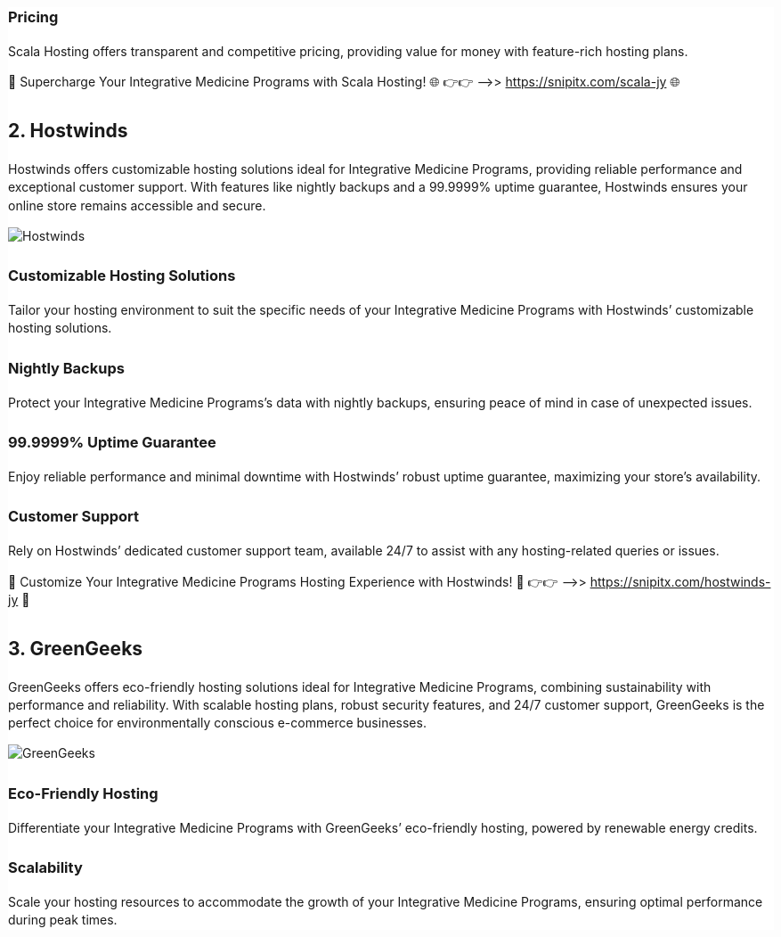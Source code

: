 ### Pricing
Scala Hosting offers transparent and competitive pricing, providing value for money with feature-rich hosting plans.

🚀 Supercharge Your Integrative Medicine Programs with Scala Hosting! 🌐
👉👉 -->> https://snipitx.com/scala-jy 🌐

## 2. Hostwinds

Hostwinds offers customizable hosting solutions ideal for Integrative Medicine Programs, providing reliable performance and exceptional customer support. With features like nightly backups and a 99.9999% uptime guarantee, Hostwinds ensures your online store remains accessible and secure.

![Hostwinds](https://i.imgur.com/53aSNXx.jpeg "Hostwinds Hosting")

### Customizable Hosting Solutions
Tailor your hosting environment to suit the specific needs of your Integrative Medicine Programs with Hostwinds’ customizable hosting solutions.

### Nightly Backups
Protect your Integrative Medicine Programs’s data with nightly backups, ensuring peace of mind in case of unexpected issues.

### 99.9999% Uptime Guarantee
Enjoy reliable performance and minimal downtime with Hostwinds’ robust uptime guarantee, maximizing your store’s availability.

### Customer Support
Rely on Hostwinds’ dedicated customer support team, available 24/7 to assist with any hosting-related queries or issues.

🌟 Customize Your Integrative Medicine Programs Hosting Experience with Hostwinds! 🚀
👉👉 -->> https://snipitx.com/hostwinds-jy 🚀


## 3. GreenGeeks

GreenGeeks offers eco-friendly hosting solutions ideal for Integrative Medicine Programs, combining sustainability with performance and reliability. With scalable hosting plans, robust security features, and 24/7 customer support, GreenGeeks is the perfect choice for environmentally conscious e-commerce businesses.

![GreenGeeks](https://i.imgur.com/eEwuntu.jpg "GreenGeeks Hosting")

### Eco-Friendly Hosting
Differentiate your Integrative Medicine Programs with GreenGeeks’ eco-friendly hosting, powered by renewable energy credits.

### Scalability
Scale your hosting resources to accommodate the growth of your Integrative Medicine Programs, ensuring optimal performance during peak times.
